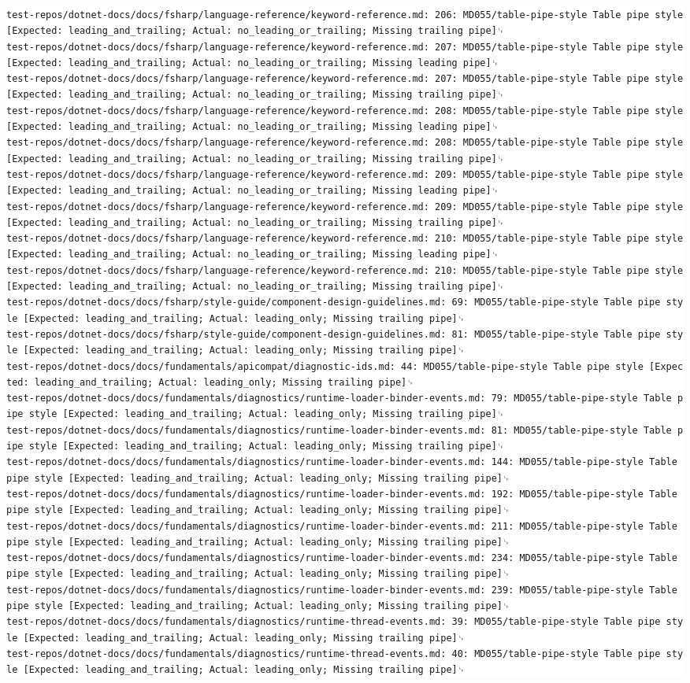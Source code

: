     test-repos/dotnet-docs/docs/fsharp/language-reference/keyword-reference.md: 206: MD055/table-pipe-style Table pipe style [Expected: leading_and_trailing; Actual: no_leading_or_trailing; Missing trailing pipe]␊
    test-repos/dotnet-docs/docs/fsharp/language-reference/keyword-reference.md: 207: MD055/table-pipe-style Table pipe style [Expected: leading_and_trailing; Actual: no_leading_or_trailing; Missing leading pipe]␊
    test-repos/dotnet-docs/docs/fsharp/language-reference/keyword-reference.md: 207: MD055/table-pipe-style Table pipe style [Expected: leading_and_trailing; Actual: no_leading_or_trailing; Missing trailing pipe]␊
    test-repos/dotnet-docs/docs/fsharp/language-reference/keyword-reference.md: 208: MD055/table-pipe-style Table pipe style [Expected: leading_and_trailing; Actual: no_leading_or_trailing; Missing leading pipe]␊
    test-repos/dotnet-docs/docs/fsharp/language-reference/keyword-reference.md: 208: MD055/table-pipe-style Table pipe style [Expected: leading_and_trailing; Actual: no_leading_or_trailing; Missing trailing pipe]␊
    test-repos/dotnet-docs/docs/fsharp/language-reference/keyword-reference.md: 209: MD055/table-pipe-style Table pipe style [Expected: leading_and_trailing; Actual: no_leading_or_trailing; Missing leading pipe]␊
    test-repos/dotnet-docs/docs/fsharp/language-reference/keyword-reference.md: 209: MD055/table-pipe-style Table pipe style [Expected: leading_and_trailing; Actual: no_leading_or_trailing; Missing trailing pipe]␊
    test-repos/dotnet-docs/docs/fsharp/language-reference/keyword-reference.md: 210: MD055/table-pipe-style Table pipe style [Expected: leading_and_trailing; Actual: no_leading_or_trailing; Missing leading pipe]␊
    test-repos/dotnet-docs/docs/fsharp/language-reference/keyword-reference.md: 210: MD055/table-pipe-style Table pipe style [Expected: leading_and_trailing; Actual: no_leading_or_trailing; Missing trailing pipe]␊
    test-repos/dotnet-docs/docs/fsharp/style-guide/component-design-guidelines.md: 69: MD055/table-pipe-style Table pipe style [Expected: leading_and_trailing; Actual: leading_only; Missing trailing pipe]␊
    test-repos/dotnet-docs/docs/fsharp/style-guide/component-design-guidelines.md: 81: MD055/table-pipe-style Table pipe style [Expected: leading_and_trailing; Actual: leading_only; Missing trailing pipe]␊
    test-repos/dotnet-docs/docs/fundamentals/apicompat/diagnostic-ids.md: 44: MD055/table-pipe-style Table pipe style [Expected: leading_and_trailing; Actual: leading_only; Missing trailing pipe]␊
    test-repos/dotnet-docs/docs/fundamentals/diagnostics/runtime-loader-binder-events.md: 79: MD055/table-pipe-style Table pipe style [Expected: leading_and_trailing; Actual: leading_only; Missing trailing pipe]␊
    test-repos/dotnet-docs/docs/fundamentals/diagnostics/runtime-loader-binder-events.md: 81: MD055/table-pipe-style Table pipe style [Expected: leading_and_trailing; Actual: leading_only; Missing trailing pipe]␊
    test-repos/dotnet-docs/docs/fundamentals/diagnostics/runtime-loader-binder-events.md: 144: MD055/table-pipe-style Table pipe style [Expected: leading_and_trailing; Actual: leading_only; Missing trailing pipe]␊
    test-repos/dotnet-docs/docs/fundamentals/diagnostics/runtime-loader-binder-events.md: 192: MD055/table-pipe-style Table pipe style [Expected: leading_and_trailing; Actual: leading_only; Missing trailing pipe]␊
    test-repos/dotnet-docs/docs/fundamentals/diagnostics/runtime-loader-binder-events.md: 211: MD055/table-pipe-style Table pipe style [Expected: leading_and_trailing; Actual: leading_only; Missing trailing pipe]␊
    test-repos/dotnet-docs/docs/fundamentals/diagnostics/runtime-loader-binder-events.md: 234: MD055/table-pipe-style Table pipe style [Expected: leading_and_trailing; Actual: leading_only; Missing trailing pipe]␊
    test-repos/dotnet-docs/docs/fundamentals/diagnostics/runtime-loader-binder-events.md: 239: MD055/table-pipe-style Table pipe style [Expected: leading_and_trailing; Actual: leading_only; Missing trailing pipe]␊
    test-repos/dotnet-docs/docs/fundamentals/diagnostics/runtime-thread-events.md: 39: MD055/table-pipe-style Table pipe style [Expected: leading_and_trailing; Actual: leading_only; Missing trailing pipe]␊
    test-repos/dotnet-docs/docs/fundamentals/diagnostics/runtime-thread-events.md: 40: MD055/table-pipe-style Table pipe style [Expected: leading_and_trailing; Actual: leading_only; Missing trailing pipe]␊